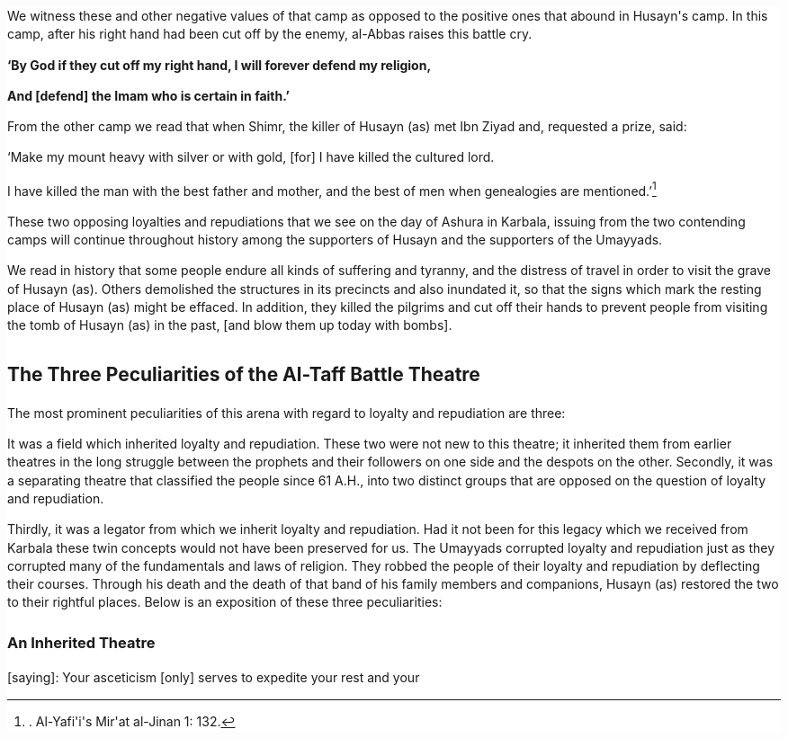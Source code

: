 We witness these and other negative values of that camp as opposed to
the positive ones that abound in Husayn's camp. In this camp, after his
right hand had been cut off by the enemy, al-Abbas raises this battle
cry.

**‘By God if they cut off my right hand, I will forever defend my
religion,**

**And [defend] the Imam who is certain in faith.’**

From the other camp we read that when Shimr, the killer of Husayn (as)
met Ibn Ziyad and, requested a prize, said:

‘Make my mount heavy with silver or with gold, [for] I have killed the
cultured lord.

I have killed the man with the best father and mother, and the best of
men when genealogies are mentioned.’[^1]

These two opposing loyalties and repudiations that we see on the day of
Ashura in Karbala, issuing from the two contending camps will continue
throughout history among the supporters of Husayn and the supporters of
the Umayyads.

We read in history that some people endure all kinds of suffering and
tyranny, and the distress of travel in order to visit the grave of
Husayn (as). Others demolished the structures in its precincts and also
inundated it, so that the signs which mark the resting place of Husayn
(as) might be effaced. In addition, they killed the pilgrims and cut off
their hands to prevent people from visiting the tomb of Husayn (as) in
the past, [and blow them up today with bombs].

The Three Peculiarities of the Al-Taff Battle Theatre
-----------------------------------------------------

The most prominent peculiarities of this arena with regard to loyalty
and repudiation are three:

It was a field which inherited loyalty and repudiation. These two were
not new to this theatre; it inherited them from earlier theatres in the
long struggle between the prophets and their followers on one side and
the despots on the other. Secondly, it was a separating theatre that
classified the people since 61 A.H., into two distinct groups that are
opposed on the question of loyalty and repudiation.

Thirdly, it was a legator from which we inherit loyalty and repudiation.
Had it not been for this legacy which we received from Karbala these
twin concepts would not have been preserved for us. The Umayyads
corrupted loyalty and repudiation just as they corrupted many of the
fundamentals and laws of religion. They robbed the people of their
loyalty and repudiation by deflecting their courses. Through his death
and the death of that band of his family members and companions, Husayn
(as) restored the two to their rightful places. Below is an exposition
of these three peculiarities:

### An Inherited Theatre


[saying]: Your asceticism [only] serves to expedite your rest and your
[^1]: . Al-Yafi'i's Mir'at al-Jinan 1: 132.
[^2]: . Sayyid Abdulrazzaq al-Muqarram's Maqtal al-Husayn (a.s.): 238.
[^3]: . Muthir al-Ahzan 56.
[^4]: . Tarikh al-Tabari 6: 341.
[^5]: . Tarikh al-Tabari 6: 223.
[^6]: . Qur'an, Ch: 9, Vs: 49.
[^7]: . Tarikh al-Tabari, 6: 243.
[^8]: . Qur'an, Ch: 111, VS: 1.
[^9]: .Qur'an, Ch: 9, Vs: 119
[^10]: . Qur'an, Ch: 18, Vs: 28.
[^11]: . Qur'an, Ch: 4, Vs: 69.
[^12]: . Qur'an, Ch: 3, Vs: 183.
[^13]: . Bihar al-Anwar, 27: 63.
[^14]: . Bihar al-Anwar, 27:58.
[^15]: . Qur'an, Ch: 2, Vs:257.
[^16]: . Qur'an, Ch: 4, Vs:59.
[^17]: . Qur'an, Ch: 5, Vs:55.
[^18]: . Qur'an, Ch: 9, Vs:71.
[^19]: . Qur'an, Ch: 8, Vs:74.
[^20]: . Qur'an, Ch: 8, Vs:73.
[^21]: . Bihar al-Anwar, 68: 332.
[^22]: . Bihar al-Anwar 23: 105.
[^23]: . Tafsir al-Burhan 1:328.
[^24]: . Nahj al-Balaghah 2: 207.
[^25]: . Nahj al-Balaghah 3:191
[^26]: . Al-Hijrat wa al-Wila’ (by the author): 164 – 167.
[^27]: . Bihar al-Anwar 10:358
[^28]: . Qur’an Ch: 12, Vs: 40.
[^29]: . Qur’an, Ch: 12, Vsw: 67.
[^30]: . Qur’an, Ch: 5, Vs: 55.
[^31]: . Qur’an Ch: 42, Vs: 9.
[^32]: . There is no need to shift the intended meaning of al-wali since
[^33]: . Qur’an Ch: 6, Vs: 14.
[^34]: . Qur’an Ch: 29, Vs: 22.
[^35]: . Qur’an , Ch: 2, Vs: 107.
[^36]: . Al-Jurjani’s Dala’il al-I’jaz: 260.
[^37]: . Ibid, 268.
[^38]: . Qur'an, Ch: 6, Vs: 51.
[^39]: . Qur'an, Ch: 6, Vs: 70.
[^40]: . Qur'an, Ch: 9, Vs: 116.
[^41]: . Qur'an, Ch: 32, Vs: 7.
[^42]: . The Author's Al-Wailayah wa al-Bara'ah: 93-95.
[^43]: . Bihar al-Anwar, 24: 54.
[^44]: . Al-Saduq's Al-Amali: 8.
[^45]: . Al-Saduq's Al-Amali: 345.
[^46]: . Al-Saduq’s Al-Amali: 360.
[^47]: . Tuhaf al-Uqul: 479.
[^48]: .Al-Mahasin: 263.
[^49]: . Usul al-Kafi 2: 125.
[^50]: . Usul al-Kafi 2: 125.
[^51]: . Usul al-Kafi, 2: 126.
[^52]: . Qur’an, Ch: 33, Vs: 4
[^53]: . As appears in some copies of Ziyarat al-Jami’ah.
[^54]: . Bihar al-Anwar 278:51, Hadith no 1.
[^55]: . Bihar al-Anwar, 27: 58.
[^56]: . Bihar al-Anwar 27: 64.
[^57]: . Qur’an Ch: 9, Vs: 119.
[^58]: . Qur’an, Ch: 4, Vs: 69.
[^59]: . Qur’an, Ch: 28, Vs: 57.
[^60]: . Qur’an, Ch: 11, Vs: 112.
[^61]: . Qur’an, Ch: 18, Vs: 28.
[^62]: . Qur’an, Ch: 49, Vs: 29.
[^63]: . Qur’an, Ch: 3, Vs: 146.
[^64]: . Qur’an, Ch: 3, Vs: 53.
[^65]: . Qur’an, Ch: 17, Vs: 79.
[^66]: . Tafsir al-Mizan 13: 176.
[^67]: . Ibid.
[^68]: . Qur’an Ch:6 vs:162
[^69]: . Qur’an Ch: 29, vs:2-3.
[^70]: . Qur’an Ch: 29, Vs: 214.
[^71]: . Qur’an, Ch: 3, Vs: 14-141.
[^72]: . Qur’an, Ch: 9, Vs: 16.
[^73]: . Qur’an, Ch: 2, Vs: 155-157.
[^74]: . Qur’an, Ch: 39, Vs: 10.
[^75]: . Qur’an, Ch: 2, Vs: 156-157.
[^76]: . Qur’an, Ch: 7, Vs: 156.
[^77]: . Qur’an, Ch: 40, Vs: 7.